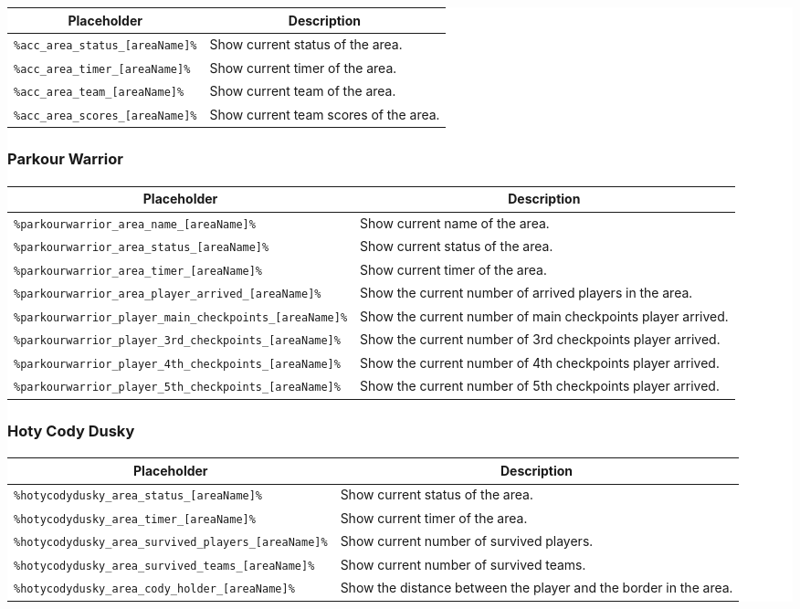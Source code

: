 | **Placeholder**                | **Description**                       |
|--------------------------------|---------------------------------------|
| `%acc_area_status_[areaName]%` | Show current status of the area.      |
| `%acc_area_timer_[areaName]%`  | Show current timer of the area.       |
| `%acc_area_team_[areaName]%`   | Show current team of the area.        |
| `%acc_area_scores_[areaName]%` | Show current team scores of the area. |

### Parkour Warrior

| **Placeholder**                                       | **Description**                                             |
|-------------------------------------------------------|-------------------------------------------------------------|
| `%parkourwarrior_area_name_[areaName]%`               | Show current name of the area.                              |
| `%parkourwarrior_area_status_[areaName]%`             | Show current status of the area.                            |
| `%parkourwarrior_area_timer_[areaName]%`              | Show current timer of the area.                             |
| `%parkourwarrior_area_player_arrived_[areaName]%`     | Show the current number of arrived players in the area.     |
| `%parkourwarrior_player_main_checkpoints_[areaName]%` | Show the current number of main checkpoints player arrived. |
| `%parkourwarrior_player_3rd_checkpoints_[areaName]%`  | Show the current number of 3rd checkpoints player arrived.  |
| `%parkourwarrior_player_4th_checkpoints_[areaName]%`  | Show the current number of 4th checkpoints player arrived.  |
| `%parkourwarrior_player_5th_checkpoints_[areaName]%`  | Show the current number of 5th checkpoints player arrived.  |

### Hoty Cody Dusky

| **Placeholder**                                    | **Description**                                                  |
|----------------------------------------------------|------------------------------------------------------------------|
| `%hotycodydusky_area_status_[areaName]%`           | Show current status of the area.                                 |
| `%hotycodydusky_area_timer_[areaName]%`            | Show current timer of the area.                                  |
| `%hotycodydusky_area_survived_players_[areaName]%` | Show current number of survived players.                         |
| `%hotycodydusky_area_survived_teams_[areaName]%`   | Show current number of survived teams.                           |
| `%hotycodydusky_area_cody_holder_[areaName]%`      | Show the distance between the player and the border in the area. |